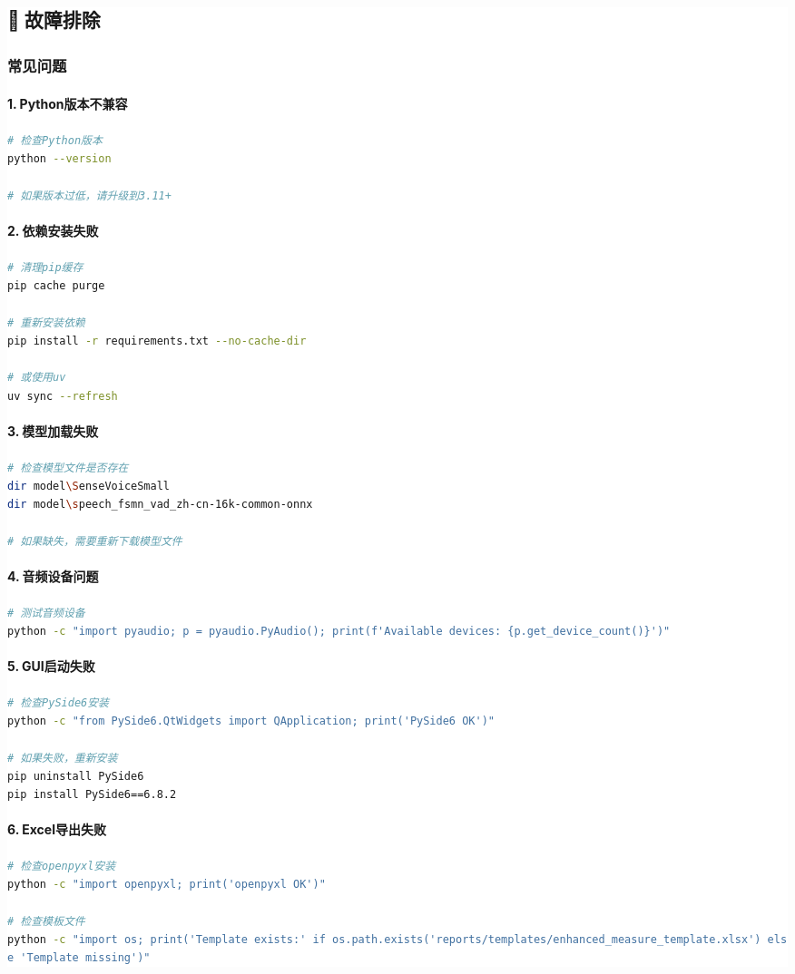 ## 🔧 故障排除

### 常见问题

#### 1. Python版本不兼容
```bash
# 检查Python版本
python --version

# 如果版本过低，请升级到3.11+
```

#### 2. 依赖安装失败
```bash
# 清理pip缓存
pip cache purge

# 重新安装依赖
pip install -r requirements.txt --no-cache-dir

# 或使用uv
uv sync --refresh
```

#### 3. 模型加载失败
```bash
# 检查模型文件是否存在
dir model\SenseVoiceSmall
dir model\speech_fsmn_vad_zh-cn-16k-common-onnx

# 如果缺失，需要重新下载模型文件
```

#### 4. 音频设备问题
```bash
# 测试音频设备
python -c "import pyaudio; p = pyaudio.PyAudio(); print(f'Available devices: {p.get_device_count()}')"
```

#### 5. GUI启动失败
```bash
# 检查PySide6安装
python -c "from PySide6.QtWidgets import QApplication; print('PySide6 OK')"

# 如果失败，重新安装
pip uninstall PySide6
pip install PySide6==6.8.2
```

#### 6. Excel导出失败
```bash
# 检查openpyxl安装
python -c "import openpyxl; print('openpyxl OK')"

# 检查模板文件
python -c "import os; print('Template exists:' if os.path.exists('reports/templates/enhanced_measure_template.xlsx') else 'Template missing')"
```
